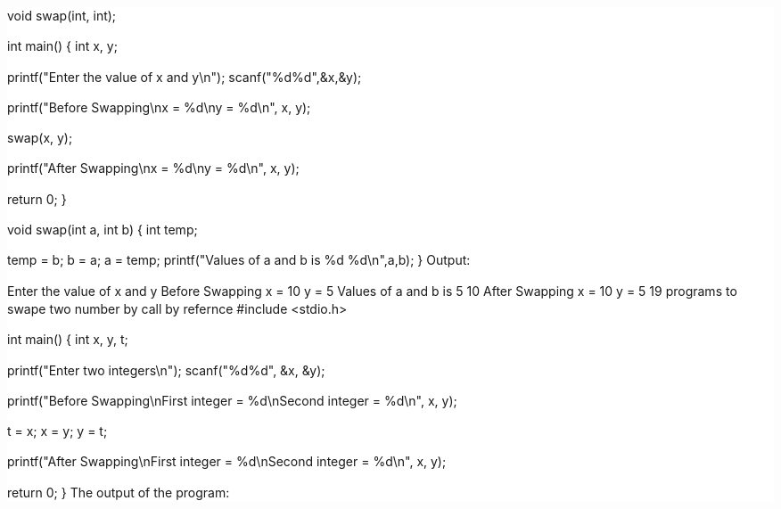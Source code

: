  
void swap(int, int);
 
int main()
{
   int x, y;
 
   printf("Enter the value of x and y\n");
   scanf("%d%d",&x,&y);
 
   printf("Before Swapping\nx = %d\ny = %d\n", x, y);
 
   swap(x, y); 
 
   printf("After Swapping\nx = %d\ny = %d\n", x, y);
 
   return 0;
}
 
void swap(int a, int b)
{
   int temp;
 
   temp = b;
   b = a;
   a = temp;
    printf("Values of a and b is %d  %d\n",a,b);
}
Output:

Enter the value of x and y
Before Swapping
x = 10
y = 5
Values of a and b is 5 10
After Swapping
x = 10
y = 5
19 programs to swape two number by call by refernce
#include <stdio.h>
 
int main()
{
  int x, y, t;
 
  printf("Enter two integers\n");
  scanf("%d%d", &x, &y);
 
  printf("Before Swapping\nFirst integer = %d\nSecond integer = %d\n", x, y);
 
  t = x;
  x = y;
  y = t;
 
  printf("After Swapping\nFirst integer = %d\nSecond integer = %d\n", x, y);
 
  return 0;
}
The output of the program:
